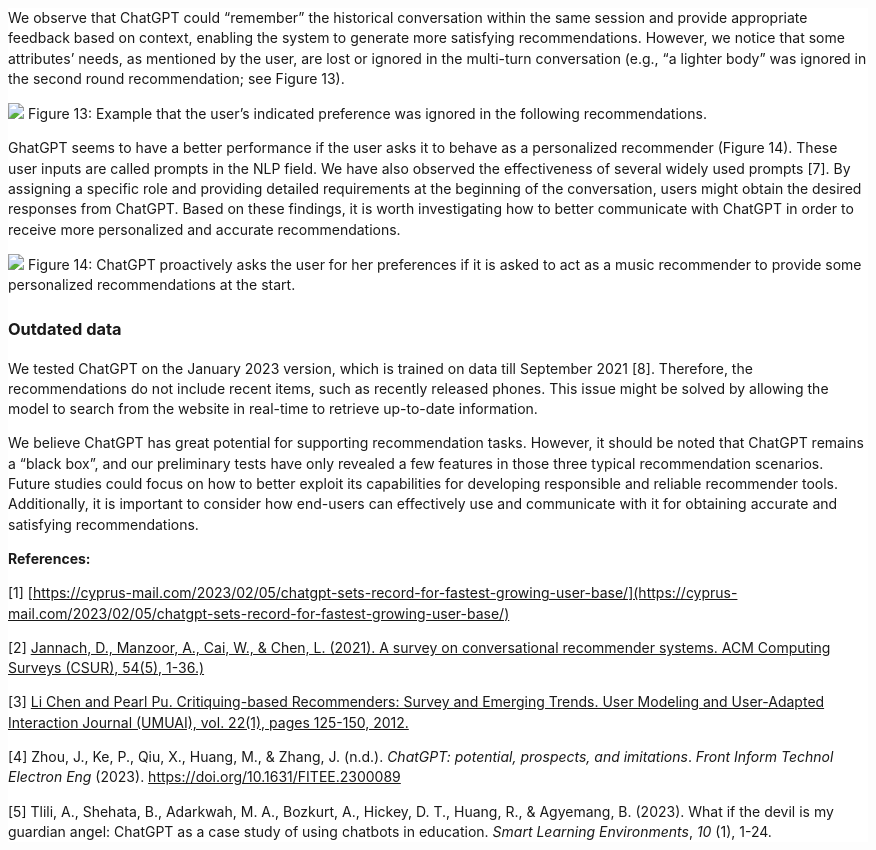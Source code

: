 We observe that ChatGPT could “remember” the historical conversation within the same session and provide appropriate feedback based on context, enabling the system to generate more satisfying recommendations. However, we notice that some attributes’ needs, as mentioned by the user, are lost or ignored in the multi-turn conversation (e.g., “a lighter body” was ignored in the second round recommendation; see Figure 13).

![](https://obsidian-1251052535.cos.ap-hongkong.myqcloud.com/imgs/202303052351635.png)
Figure 13: Example that the user’s indicated preference was ignored in the following recommendations.

GhatGPT seems to have a better performance if the user asks it to behave as a personalized recommender (Figure 14). These user inputs are called prompts in the NLP field. We have also observed the effectiveness of several widely used prompts [7]. By assigning a specific role and providing detailed requirements at the beginning of the conversation, users might obtain the desired responses from ChatGPT. Based on these findings, it is worth investigating how to better communicate with ChatGPT in order to receive more personalized and accurate recommendations.

![](https://obsidian-1251052535.cos.ap-hongkong.myqcloud.com/imgs/202303052352066.png)
Figure 14: ChatGPT proactively asks the user for her preferences if it is asked to act as a music recommender to provide some personalized recommendations at the start.

### ****Outdated data****

We tested ChatGPT on the January 2023 version, which is trained on data till September 2021 [8]. Therefore, the recommendations do not include recent items, such as recently released phones. This issue might be solved by allowing the model to search from the website in real-time to retrieve up-to-date information.

We believe ChatGPT has great potential for supporting recommendation tasks. However, it should be noted that ChatGPT remains a “black box”, and our preliminary tests have only revealed a few features in those three typical recommendation scenarios. Future studies could focus on how to better exploit its capabilities for developing responsible and reliable recommender tools. Additionally, it is important to consider how end-users can effectively use and communicate with it for obtaining accurate and satisfying recommendations.


**References:**

[1] [https://cyprus-mail.com/2023/02/05/chatgpt-sets-record-for-fastest-growing-user-base/](https://cyprus-mail.com/2023/02/05/chatgpt-sets-record-for-fastest-growing-user-base/)

[2] [Jannach, D., Manzoor, A., Cai, W., & Chen, L. (2021). A survey on conversational recommender systems. ACM Computing Surveys (CSUR), 54(5), 1-36.)](https://dl.acm.org/doi/abs/10.1145/3453154)

[3] [Li Chen and Pearl Pu. Critiquing-based Recommenders: Survey and Emerging Trends. User Modeling and User-Adapted Interaction Journal (UMUAI), vol. 22(1), pages 125-150, 2012.](https://link.springer.com/article/10.1007/s11257-011-9108-6)

[4] Zhou, J., Ke, P., Qiu, X., Huang, M., & Zhang, J. (n.d.). *ChatGPT: potential, prospects, and imitations*. *Front Inform Technol Electron Eng* (2023). https://doi.org/10.1631/FITEE.2300089

[5] Tlili, A., Shehata, B., Adarkwah, M. A., Bozkurt, A., Hickey, D. T., Huang, R., & Agyemang, B. (2023). What if the devil is my guardian angel: ChatGPT as a case study of using chatbots in education. *Smart Learning Environments*, *10* (1), 1-24.
